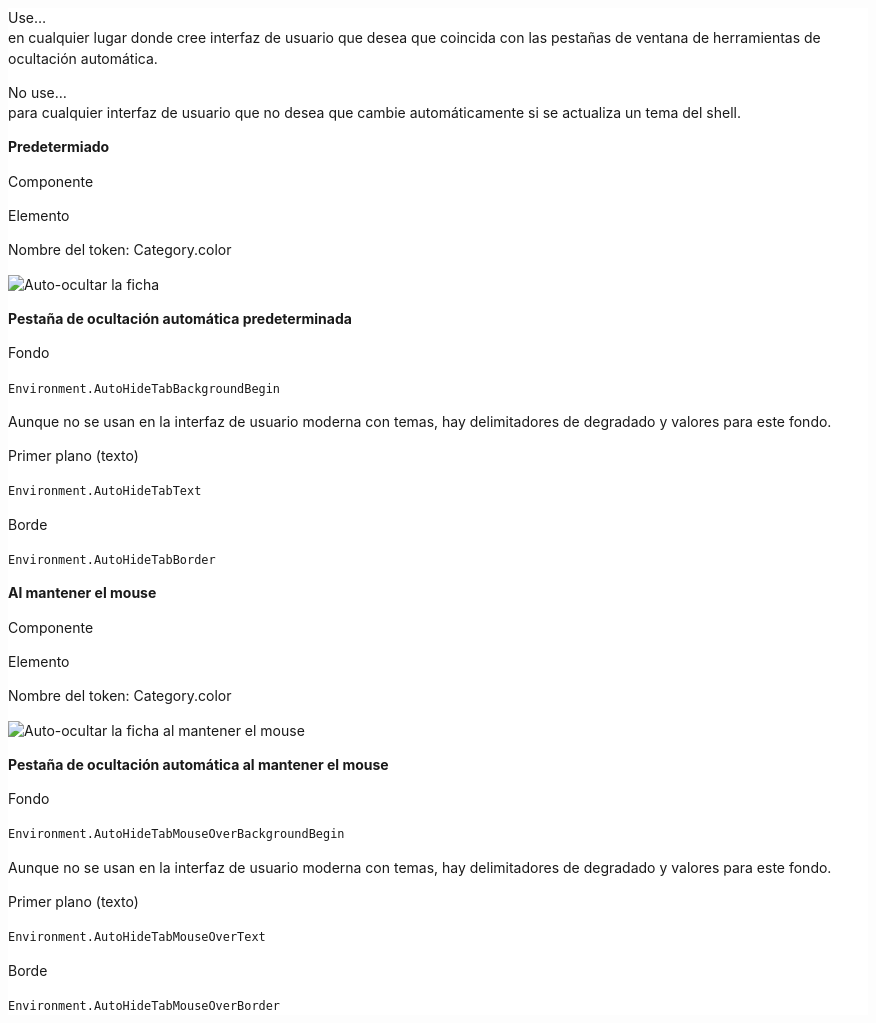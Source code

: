  Use…  
 en cualquier lugar donde cree interfaz de usuario que desea que coincida con las pestañas de ventana de herramientas de ocultación automática.  
  
 No use…  
 para cualquier interfaz de usuario que no desea que cambie automáticamente si se actualiza un tema del shell.  
  
 **Predetermiado**  
  
 Componente  
  
 Elemento  
  
 Nombre del token: Category.color  
  
 ![Auto&#45;ocultar la ficha](../../extensibility/ux-guidelines/media/0303-108-autohidetab.png "0303 108_AutoHideTab")  
  
 **Pestaña de ocultación automática predeterminada**  
  
 Fondo  
  
 `Environment.AutoHideTabBackgroundBegin`  
  
 Aunque no se usan en la interfaz de usuario moderna con temas, hay delimitadores de degradado y valores para este fondo.  
  
 Primer plano (texto)  
  
 `Environment.AutoHideTabText`  
  
 Borde  
  
 `Environment.AutoHideTabBorder`  
  
 **Al mantener el mouse**  
  
 Componente  
  
 Elemento  
  
 Nombre del token: Category.color  
  
 ![Auto&#45;ocultar la ficha al mantener el mouse](../../extensibility/ux-guidelines/media/0303-109-autohidetabhover.png "0303 109_AutoHideTabHover")  
  
 **Pestaña de ocultación automática al mantener el mouse**  
  
 Fondo  
  
 `Environment.AutoHideTabMouseOverBackgroundBegin`  
  
 Aunque no se usan en la interfaz de usuario moderna con temas, hay delimitadores de degradado y valores para este fondo.  
  
 Primer plano (texto)  
  
 `Environment.AutoHideTabMouseOverText`  
  
 Borde  
  
 `Environment.AutoHideTabMouseOverBorder`  
  